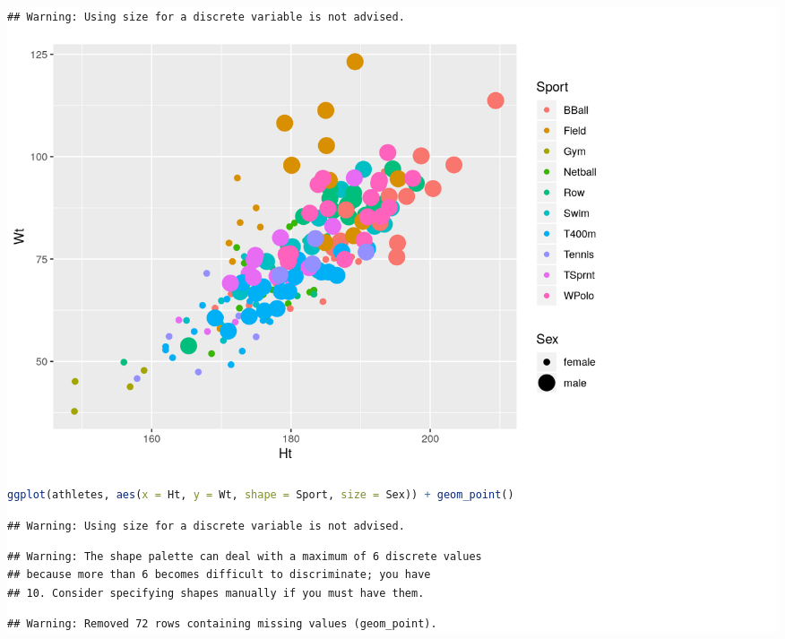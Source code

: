 ```
## Warning: Using size for a discrete variable is not advised.
```

<img src="19-manova_files/figure-html/unnamed-chunk-26-1.png" width="672"  />

     


```r
ggplot(athletes, aes(x = Ht, y = Wt, shape = Sport, size = Sex)) + geom_point()
```

```
## Warning: Using size for a discrete variable is not advised.
```

```
## Warning: The shape palette can deal with a maximum of 6 discrete values
## because more than 6 becomes difficult to discriminate; you have
## 10. Consider specifying shapes manually if you must have them.
```

```
## Warning: Removed 72 rows containing missing values (geom_point).
```
